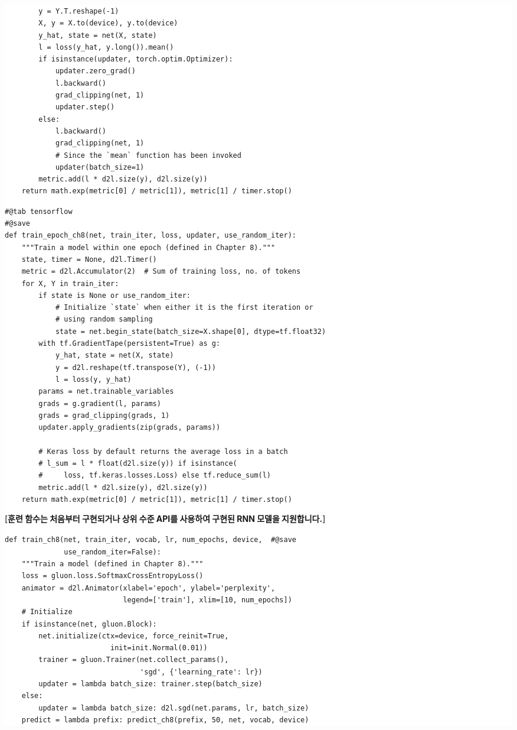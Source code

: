 ```{.python .input}
        y = Y.T.reshape(-1)
        X, y = X.to(device), y.to(device)
        y_hat, state = net(X, state)
        l = loss(y_hat, y.long()).mean()
        if isinstance(updater, torch.optim.Optimizer):
            updater.zero_grad()
            l.backward()
            grad_clipping(net, 1)
            updater.step()
        else:
            l.backward()
            grad_clipping(net, 1)
            # Since the `mean` function has been invoked
            updater(batch_size=1)
        metric.add(l * d2l.size(y), d2l.size(y))
    return math.exp(metric[0] / metric[1]), metric[1] / timer.stop()
```

```{.python .input}
#@tab tensorflow
#@save
def train_epoch_ch8(net, train_iter, loss, updater, use_random_iter):
    """Train a model within one epoch (defined in Chapter 8)."""
    state, timer = None, d2l.Timer()
    metric = d2l.Accumulator(2)  # Sum of training loss, no. of tokens
    for X, Y in train_iter:
        if state is None or use_random_iter:
            # Initialize `state` when either it is the first iteration or
            # using random sampling
            state = net.begin_state(batch_size=X.shape[0], dtype=tf.float32)
        with tf.GradientTape(persistent=True) as g:
            y_hat, state = net(X, state)
            y = d2l.reshape(tf.transpose(Y), (-1))
            l = loss(y, y_hat)
        params = net.trainable_variables
        grads = g.gradient(l, params)
        grads = grad_clipping(grads, 1)
        updater.apply_gradients(zip(grads, params))

        # Keras loss by default returns the average loss in a batch
        # l_sum = l * float(d2l.size(y)) if isinstance(
        #     loss, tf.keras.losses.Loss) else tf.reduce_sum(l)
        metric.add(l * d2l.size(y), d2l.size(y))
    return math.exp(metric[0] / metric[1]), metric[1] / timer.stop()
```

[**훈련 함수는 처음부터 구현되거나 상위 수준 API를 사용하여 구현된 RNN 모델을 지원합니다.**]

```{.python .input}
def train_ch8(net, train_iter, vocab, lr, num_epochs, device,  #@save
              use_random_iter=False):
    """Train a model (defined in Chapter 8)."""
    loss = gluon.loss.SoftmaxCrossEntropyLoss()
    animator = d2l.Animator(xlabel='epoch', ylabel='perplexity',
                            legend=['train'], xlim=[10, num_epochs])
    # Initialize
    if isinstance(net, gluon.Block):
        net.initialize(ctx=device, force_reinit=True,
                         init=init.Normal(0.01))
        trainer = gluon.Trainer(net.collect_params(),
                                'sgd', {'learning_rate': lr})
        updater = lambda batch_size: trainer.step(batch_size)
    else:
        updater = lambda batch_size: d2l.sgd(net.params, lr, batch_size)
    predict = lambda prefix: predict_ch8(prefix, 50, net, vocab, device)
```